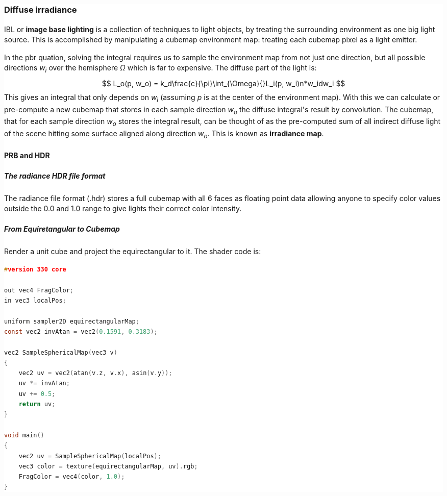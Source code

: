 ### Diffuse irradiance

IBL or **image base lighting** is a collection of techniques to light objects, by treating the surrounding environment as one big light source. This is accomplished by manipulating a cubemap environment map: treating each cubemap pixel as a light emitter.

In the pbr quation, solving the integral requires us to sample the environment map from not just one direction, but all possible directions $w_i$ over the hemisphere $\Omega$ which is far to expensive. The diffuse part of the light is:
$$
L_o(p, w_o) = k_d\frac{c}{\pi}\int_{\Omega}{}L_i(p, w_i)n*w_idw_i
$$
This gives an integral that only depends on $w_i$ (assuming $p$ is at the center of the environment map).  With this we can calculate or pre-compute a new cubemap that stores in each sample direction $w_o$ the diffuse integral's result by convolution. The cubemap, that for each sample direction $w_o$ stores the integral result, can be thought of as the pre-computed sum of all indirect diffuse light of the scene hitting some surface aligned along direction $w_o$. This is known as **irradiance map**.

#### PRB and HDR

##### The radiance HDR file format

The radiance file format (.hdr) stores a full cubemap with all 6 faces as floating point data allowing anyone to specify color values outside the 0.0 and 1.0 range to give lights their correct color intensity.

##### From Equiretangular to Cubemap

Render a unit cube and project the equirectangular to it. The shader code is:

```c
#version 330 core

out vec4 FragColor;
in vec3 localPos;

uniform sampler2D equirectangularMap;
const vec2 invAtan = vec2(0.1591, 0.3183);

vec2 SampleSphericalMap(vec3 v)
{
    vec2 uv = vec2(atan(v.z, v.x), asin(v.y));
    uv *= invAtan;
    uv += 0.5;
    return uv;
}

void main()
{
    vec2 uv = SampleSphericalMap(localPos);
    vec3 color = texture(equirectangularMap, uv).rgb;
    FragColor = vec4(color, 1.0);
}
```
